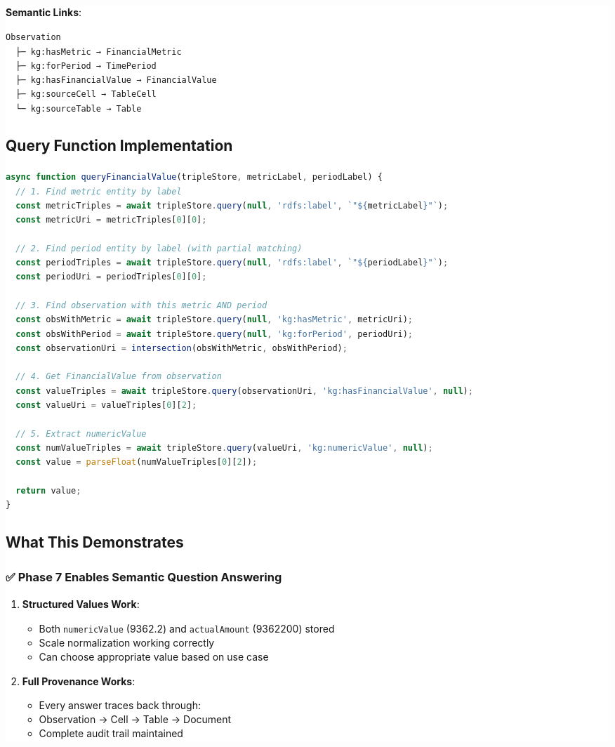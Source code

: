 **Semantic Links**:
```
Observation
  ├─ kg:hasMetric → FinancialMetric
  ├─ kg:forPeriod → TimePeriod
  ├─ kg:hasFinancialValue → FinancialValue
  ├─ kg:sourceCell → TableCell
  └─ kg:sourceTable → Table
```

## Query Function Implementation

```javascript
async function queryFinancialValue(tripleStore, metricLabel, periodLabel) {
  // 1. Find metric entity by label
  const metricTriples = await tripleStore.query(null, 'rdfs:label', `"${metricLabel}"`);
  const metricUri = metricTriples[0][0];

  // 2. Find period entity by label (with partial matching)
  const periodTriples = await tripleStore.query(null, 'rdfs:label', `"${periodLabel}"`);
  const periodUri = periodTriples[0][0];

  // 3. Find observation with this metric AND period
  const obsWithMetric = await tripleStore.query(null, 'kg:hasMetric', metricUri);
  const obsWithPeriod = await tripleStore.query(null, 'kg:forPeriod', periodUri);
  const observationUri = intersection(obsWithMetric, obsWithPeriod);

  // 4. Get FinancialValue from observation
  const valueTriples = await tripleStore.query(observationUri, 'kg:hasFinancialValue', null);
  const valueUri = valueTriples[0][2];

  // 5. Extract numericValue
  const numValueTriples = await tripleStore.query(valueUri, 'kg:numericValue', null);
  const value = parseFloat(numValueTriples[0][2]);

  return value;
}
```

## What This Demonstrates

### ✅ Phase 7 Enables Semantic Question Answering

1. **Structured Values Work**:
   - Both `numericValue` (9362.2) and `actualAmount` (9362200) stored
   - Scale normalization working correctly
   - Can choose appropriate value based on use case

2. **Full Provenance Works**:
   - Every answer traces back through:
   - Observation → Cell → Table → Document
   - Complete audit trail maintained
